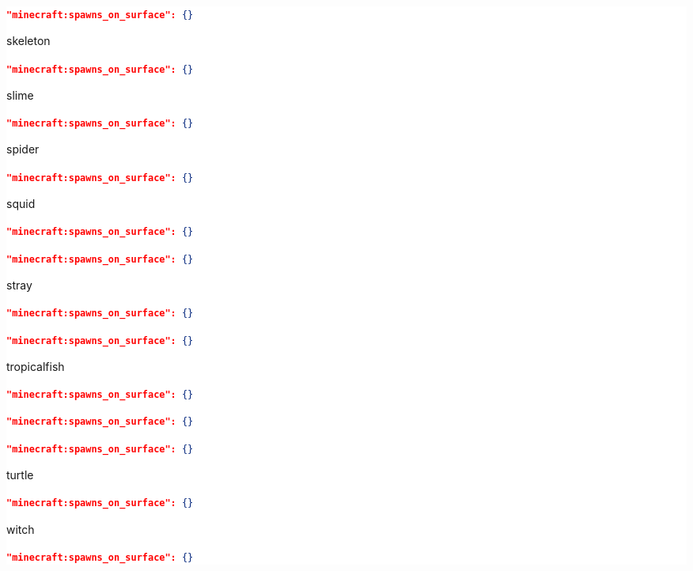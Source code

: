 ```json
"minecraft:spawns_on_surface": {}
```

skeleton

```json
"minecraft:spawns_on_surface": {}
```

slime

```json
"minecraft:spawns_on_surface": {}
```

spider

```json
"minecraft:spawns_on_surface": {}
```

squid

```json
"minecraft:spawns_on_surface": {}
```

```json
"minecraft:spawns_on_surface": {}
```

stray

```json
"minecraft:spawns_on_surface": {}
```

```json
"minecraft:spawns_on_surface": {}
```

tropicalfish

```json
"minecraft:spawns_on_surface": {}
```

```json
"minecraft:spawns_on_surface": {}
```

```json
"minecraft:spawns_on_surface": {}
```

turtle

```json
"minecraft:spawns_on_surface": {}
```

witch

```json
"minecraft:spawns_on_surface": {}
```
